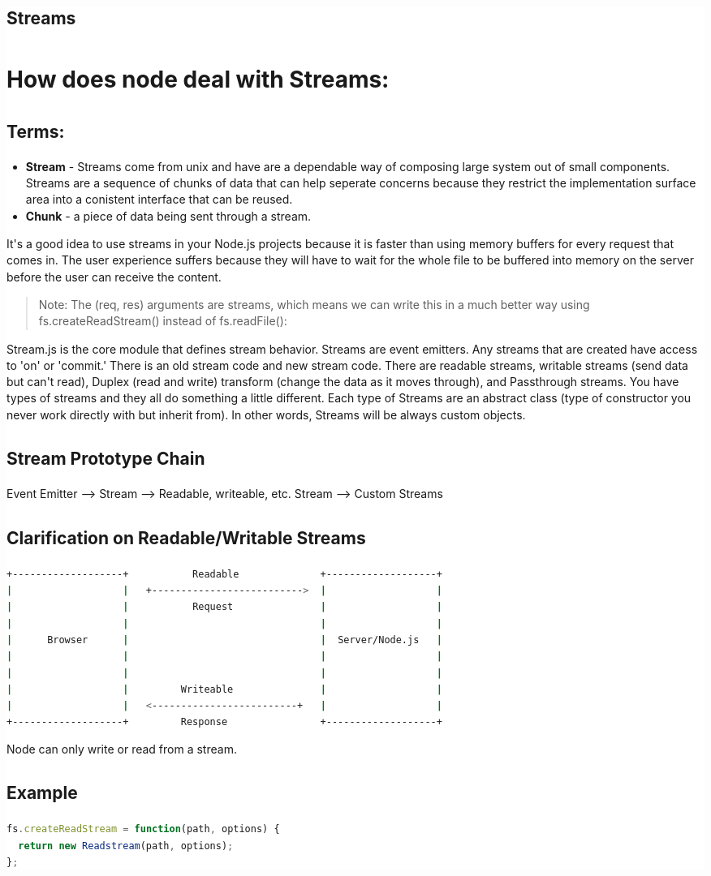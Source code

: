 
## Streams

# How does node deal with Streams:

## Terms:
* __Stream__ - Streams come from unix and have are a dependable way of composing large system out of small components. Streams are a sequence of chunks of data that can help seperate concerns because they restrict the implementation surface area into a conistent interface that can be reused.
* __Chunk__ - a piece of data being sent through a stream.

It's a good idea to use streams in your Node.js projects because it is faster than using memory buffers for every request that comes in. The user experience suffers because they will have to wait for the whole file to be buffered into memory on the server before the user can receive the content.

> Note: The (req, res) arguments are streams, which means we can write this in a much better way using fs.createReadStream() instead of fs.readFile():

Stream.js is the core module that defines stream behavior. Streams are event emitters. Any streams that are created have access to 'on' or 'commit.' There is an old stream code and new stream code. There are readable streams, writable streams (send data but can't read), Duplex (read and write) transform (change the data as it moves through), and Passthrough streams. You have types of streams and they all do something a little different. Each type of Streams are an abstract class (type of constructor you never work directly with but inherit from). In other words, Streams will be always custom objects.

## Stream Prototype Chain
Event Emitter --> Stream --> Readable, writeable, etc. Stream --> Custom Streams

## Clarification on Readable/Writable Streams
```bash
+-------------------+           Readable              +-------------------+
|                   |   +-------------------------->  |                   |
|                   |           Request               |                   |
|                   |                                 |                   |
|      Browser      |                                 |  Server/Node.js   |
|                   |                                 |                   |
|                   |                                 |                   |
|                   |         Writeable               |                   |
|                   |   <-------------------------+   |                   |
+-------------------+         Response                +-------------------+

```
Node can only write or read from a stream.

## Example

```js
fs.createReadStream = function(path, options) {
  return new Readstream(path, options);
};
```
